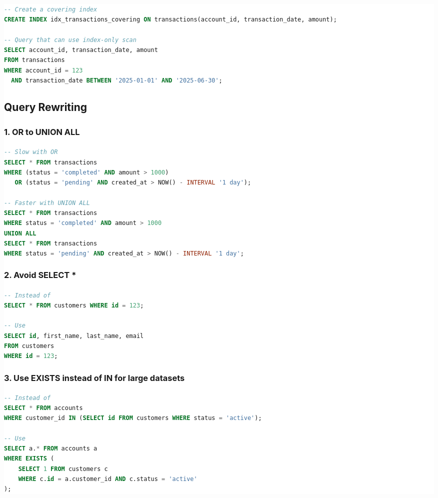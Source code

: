 ```sql
-- Create a covering index
CREATE INDEX idx_transactions_covering ON transactions(account_id, transaction_date, amount);

-- Query that can use index-only scan
SELECT account_id, transaction_date, amount 
FROM transactions 
WHERE account_id = 123 
  AND transaction_date BETWEEN '2025-01-01' AND '2025-06-30';
```

## Query Rewriting

### 1. OR to UNION ALL

```sql
-- Slow with OR
SELECT * FROM transactions 
WHERE (status = 'completed' AND amount > 1000)
   OR (status = 'pending' AND created_at > NOW() - INTERVAL '1 day');

-- Faster with UNION ALL
SELECT * FROM transactions 
WHERE status = 'completed' AND amount > 1000
UNION ALL
SELECT * FROM transactions 
WHERE status = 'pending' AND created_at > NOW() - INTERVAL '1 day';
```

### 2. Avoid SELECT *

```sql
-- Instead of
SELECT * FROM customers WHERE id = 123;

-- Use
SELECT id, first_name, last_name, email 
FROM customers 
WHERE id = 123;
```

### 3. Use EXISTS instead of IN for large datasets

```sql
-- Instead of
SELECT * FROM accounts 
WHERE customer_id IN (SELECT id FROM customers WHERE status = 'active');

-- Use
SELECT a.* FROM accounts a
WHERE EXISTS (
    SELECT 1 FROM customers c 
    WHERE c.id = a.customer_id AND c.status = 'active'
);
```
